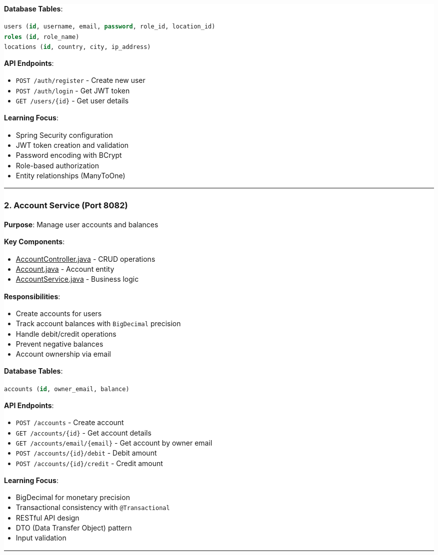 **Database Tables**:
```sql
users (id, username, email, password, role_id, location_id)
roles (id, role_name)
locations (id, country, city, ip_address)
```

**API Endpoints**:
- `POST /auth/register` - Create new user
- `POST /auth/login` - Get JWT token
- `GET /users/{id}` - Get user details

**Learning Focus**:
- Spring Security configuration
- JWT token creation and validation
- Password encoding with BCrypt
- Role-based authorization
- Entity relationships (ManyToOne)

---

### 2. Account Service (Port 8082)

**Purpose**: Manage user accounts and balances

**Key Components**:
- [AccountController.java](account-service/src/main/java/com/finpay/accounts/controllers/AccountController.java) - CRUD operations
- [Account.java](account-service/src/main/java/com/finpay/accounts/models/Account.java) - Account entity
- [AccountService.java](account-service/src/main/java/com/finpay/accounts/services/AccountService.java) - Business logic

**Responsibilities**:
- Create accounts for users
- Track account balances with `BigDecimal` precision
- Handle debit/credit operations
- Prevent negative balances
- Account ownership via email

**Database Tables**:
```sql
accounts (id, owner_email, balance)
```

**API Endpoints**:
- `POST /accounts` - Create account
- `GET /accounts/{id}` - Get account details
- `GET /accounts/email/{email}` - Get account by owner email
- `POST /accounts/{id}/debit` - Debit amount
- `POST /accounts/{id}/credit` - Credit amount

**Learning Focus**:
- BigDecimal for monetary precision
- Transactional consistency with `@Transactional`
- RESTful API design
- DTO (Data Transfer Object) pattern
- Input validation

---